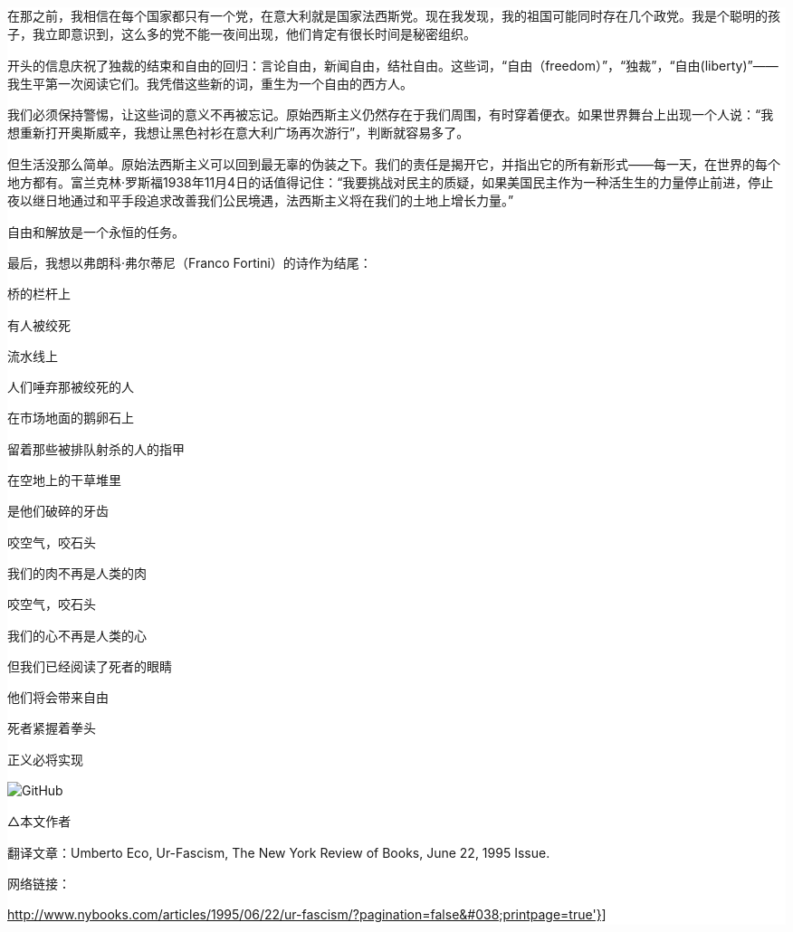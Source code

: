 在那之前，我相信在每个国家都只有一个党，在意大利就是国家法西斯党。现在我发现，我的祖国可能同时存在几个政党。我是个聪明的孩子，我立即意识到，这么多的党不能一夜间出现，他们肯定有很长时间是秘密组织。

开头的信息庆祝了独裁的结束和自由的回归：言论自由，新闻自由，结社自由。这些词，“自由（freedom）”，“独裁”，“自由(liberty)”——我生平第一次阅读它们。我凭借这些新的词，重生为一个自由的西方人。

我们必须保持警惕，让这些词的意义不再被忘记。原始西斯主义仍然存在于我们周围，有时穿着便衣。如果世界舞台上出现一个人说：“我想重新打开奥斯威辛，我想让黑色衬衫在意大利广场再次游行”，判断就容易多了。

但生活没那么简单。原始法西斯主义可以回到最无辜的伪装之下。我们的责任是揭开它，并指出它的所有新形式——每一天，在世界的每个地方都有。富兰克林·罗斯福1938年11月4日的话值得记住：“我要挑战对民主的质疑，如果美国民主作为一种活生生的力量停止前进，停止夜以继日地通过和平手段追求改善我们公民境遇，法西斯主义将在我们的土地上增长力量。”

自由和解放是一个永恒的任务。

最后，我想以弗朗科·弗尔蒂尼（Franco Fortini）的诗作为结尾：

桥的栏杆上

有人被绞死

流水线上

人们唾弃那被绞死的人

在市场地面的鹅卵石上

留着那些被排队射杀的人的指甲

在空地上的干草堆里

是他们破碎的牙齿

咬空气，咬石头

我们的肉不再是人类的肉

咬空气，咬石头

我们的心不再是人类的心

但我们已经阅读了死者的眼睛

他们将会带来自由

死者紧握着拳头

正义必将实现

![GitHub](https://chinadigitaltimes.net/chinese/files/2022/05/Screen-Shot-2022-05-07-at-2.06.25-PM.png)

△本文作者

翻译文章：Umberto Eco, Ur-Fascism, The New York Review of Books, June 22, 1995 Issue.

网络链接：

http://www.nybooks.com/articles/1995/06/22/ur-fascism/?pagination=false&#038;printpage=true'}]